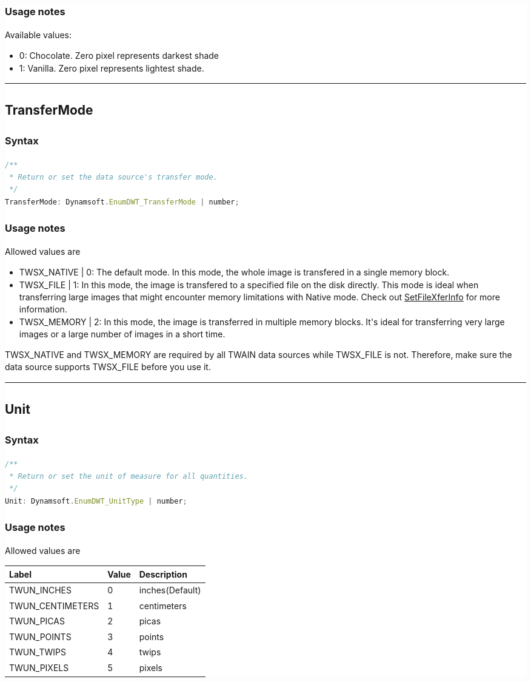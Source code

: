 ### Usage notes

Available values: 
- 0: Chocolate. Zero pixel represents darkest shade
- 1: Vanilla. Zero pixel represents lightest shade.

---

## TransferMode

### Syntax

```javascript
/**
 * Return or set the data source's transfer mode.
 */
TransferMode: Dynamsoft.EnumDWT_TransferMode | number;
```

### Usage notes

Allowed values are

- TWSX_NATIVE | 0: The default mode. In this mode, the whole image is transfered in a single memory block. 
- TWSX_FILE | 1: In this mode, the image is transfered to a specified file on the disk directly. This mode is ideal when transferring large images that might encounter memory limitations with Native mode. Check out [SetFileXferInfo](#SetFileXferInfo) for more information.
- TWSX_MEMORY | 2: In this mode, the image is transferred in multiple memory blocks. It's ideal for transferring very large images or a large number of images in a short time.

TWSX_NATIVE and TWSX_MEMORY are required by all TWAIN data sources while TWSX_FILE is not. Therefore, make sure the data source supports TWSX_FILE before you use it.

---

## Unit

### Syntax

```javascript
/**
 * Return or set the unit of measure for all quantities.     
 */
Unit: Dynamsoft.EnumDWT_UnitType | number;
```

### Usage notes

Allowed values are

| Label | Value | Description |
|:-|:-|:-|
| TWUN_INCHES | 0 | inches(Default) |
| TWUN_CENTIMETERS | 1 |centimeters |
| TWUN_PICAS | 2 | picas |
| TWUN_POINTS | 3 | points |
| TWUN_TWIPS | 4 | twips |
| TWUN_PIXELS | 5 | pixels |